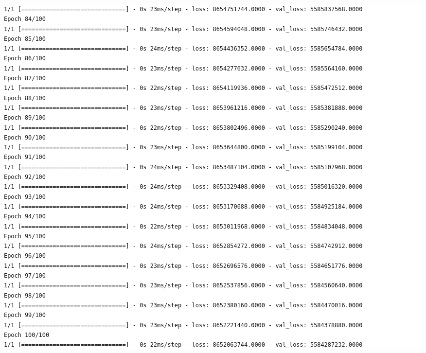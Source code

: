     1/1 [==============================] - 0s 23ms/step - loss: 8654751744.0000 - val_loss: 5585837568.0000
    Epoch 84/100
    1/1 [==============================] - 0s 23ms/step - loss: 8654594048.0000 - val_loss: 5585746432.0000
    Epoch 85/100
    1/1 [==============================] - 0s 24ms/step - loss: 8654436352.0000 - val_loss: 5585654784.0000
    Epoch 86/100
    1/1 [==============================] - 0s 23ms/step - loss: 8654277632.0000 - val_loss: 5585564160.0000
    Epoch 87/100
    1/1 [==============================] - 0s 22ms/step - loss: 8654119936.0000 - val_loss: 5585472512.0000
    Epoch 88/100
    1/1 [==============================] - 0s 23ms/step - loss: 8653961216.0000 - val_loss: 5585381888.0000
    Epoch 89/100
    1/1 [==============================] - 0s 22ms/step - loss: 8653802496.0000 - val_loss: 5585290240.0000
    Epoch 90/100
    1/1 [==============================] - 0s 23ms/step - loss: 8653644800.0000 - val_loss: 5585199104.0000
    Epoch 91/100
    1/1 [==============================] - 0s 24ms/step - loss: 8653487104.0000 - val_loss: 5585107968.0000
    Epoch 92/100
    1/1 [==============================] - 0s 24ms/step - loss: 8653329408.0000 - val_loss: 5585016320.0000
    Epoch 93/100
    1/1 [==============================] - 0s 24ms/step - loss: 8653170688.0000 - val_loss: 5584925184.0000
    Epoch 94/100
    1/1 [==============================] - 0s 22ms/step - loss: 8653011968.0000 - val_loss: 5584834048.0000
    Epoch 95/100
    1/1 [==============================] - 0s 24ms/step - loss: 8652854272.0000 - val_loss: 5584742912.0000
    Epoch 96/100
    1/1 [==============================] - 0s 23ms/step - loss: 8652696576.0000 - val_loss: 5584651776.0000
    Epoch 97/100
    1/1 [==============================] - 0s 23ms/step - loss: 8652537856.0000 - val_loss: 5584560640.0000
    Epoch 98/100
    1/1 [==============================] - 0s 23ms/step - loss: 8652380160.0000 - val_loss: 5584470016.0000
    Epoch 99/100
    1/1 [==============================] - 0s 23ms/step - loss: 8652221440.0000 - val_loss: 5584378880.0000
    Epoch 100/100
    1/1 [==============================] - 0s 22ms/step - loss: 8652063744.0000 - val_loss: 5584287232.0000
    
